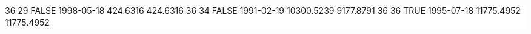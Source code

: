 </td>
</tr>
<tr>
<td style="text-align:left;">
36
</td>
<td style="text-align:left;">
29
</td>
<td style="text-align:left;">
FALSE
</td>
<td style="text-align:left;">
1998-05-18
</td>
<td style="text-align:right;">
424.6316
</td>
<td style="text-align:right;">
424.6316
</td>
</tr>
<tr>
<td style="text-align:left;">
36
</td>
<td style="text-align:left;">
34
</td>
<td style="text-align:left;">
FALSE
</td>
<td style="text-align:left;">
1991-02-19
</td>
<td style="text-align:right;">
10300.5239
</td>
<td style="text-align:right;">
9177.8791
</td>
</tr>
<tr>
<td style="text-align:left;">
36
</td>
<td style="text-align:left;">
36
</td>
<td style="text-align:left;">
TRUE
</td>
<td style="text-align:left;">
1995-07-18
</td>
<td style="text-align:right;">
11775.4952
</td>
<td style="text-align:right;">
11775.4952
</td>
</tr>
<tr>
<td style="text-align:left;">